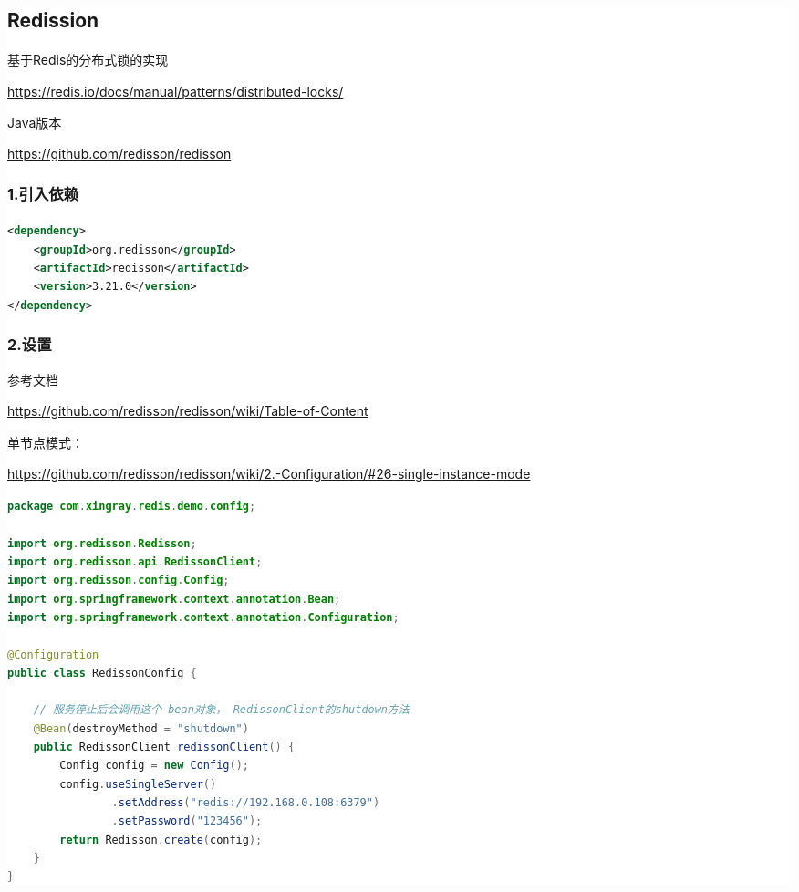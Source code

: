 ## Redission

基于Redis的分布式锁的实现

https://redis.io/docs/manual/patterns/distributed-locks/

Java版本

https://github.com/redisson/redisson



### 1.引入依赖

```xml
<dependency>
    <groupId>org.redisson</groupId>
    <artifactId>redisson</artifactId>
    <version>3.21.0</version>
</dependency>
```



### 2.设置

参考文档

https://github.com/redisson/redisson/wiki/Table-of-Content

单节点模式：

https://github.com/redisson/redisson/wiki/2.-Configuration/#26-single-instance-mode

```java
package com.xingray.redis.demo.config;

import org.redisson.Redisson;
import org.redisson.api.RedissonClient;
import org.redisson.config.Config;
import org.springframework.context.annotation.Bean;
import org.springframework.context.annotation.Configuration;

@Configuration
public class RedissonConfig {

    // 服务停止后会调用这个 bean对象， RedissonClient的shutdown方法
    @Bean(destroyMethod = "shutdown")
    public RedissonClient redissonClient() {
        Config config = new Config();
        config.useSingleServer()
                .setAddress("redis://192.168.0.108:6379")
                .setPassword("123456");
        return Redisson.create(config);
    }
}
```
